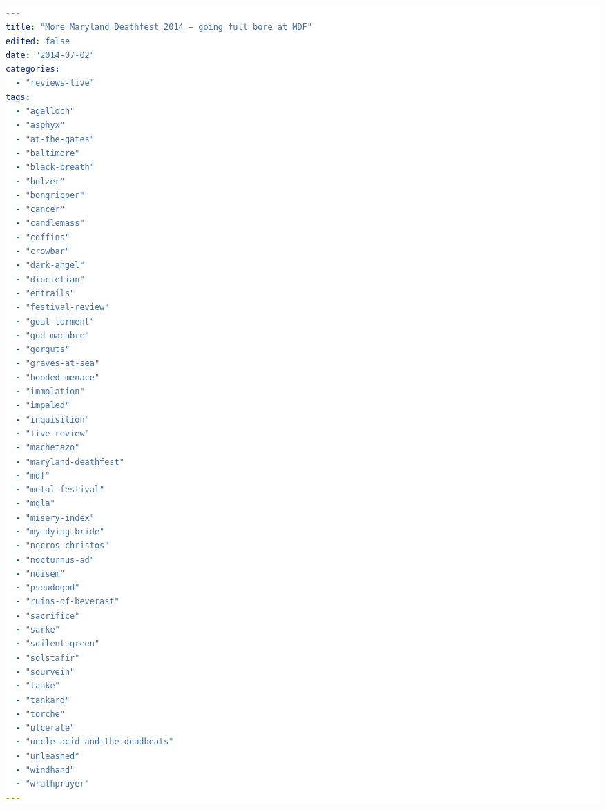 ```yaml
---
title: "More Maryland Deathfest 2014 – going full bore at MDF"
edited: false
date: "2014-07-02"
categories:
  - "reviews-live"
tags:
  - "agalloch"
  - "asphyx"
  - "at-the-gates"
  - "baltimore"
  - "black-breath"
  - "bolzer"
  - "bongripper"
  - "cancer"
  - "candlemass"
  - "coffins"
  - "crowbar"
  - "dark-angel"
  - "diocletian"
  - "entrails"
  - "festival-review"
  - "goat-torment"
  - "god-macabre"
  - "gorguts"
  - "graves-at-sea"
  - "hooded-menace"
  - "immolation"
  - "impaled"
  - "inquisition"
  - "live-review"
  - "machetazo"
  - "maryland-deathfest"
  - "mdf"
  - "metal-festival"
  - "mgla"
  - "misery-index"
  - "my-dying-bride"
  - "necros-christos"
  - "nocturnus-ad"
  - "noisem"
  - "pseudogod"
  - "ruins-of-beverast"
  - "sacrifice"
  - "sarke"
  - "soilent-green"
  - "solstafir"
  - "sourvein"
  - "taake"
  - "tankard"
  - "torche"
  - "ulcerate"
  - "uncle-acid-and-the-deadbeats"
  - "unleashed"
  - "windhand"
  - "wrathprayer"
---
```
